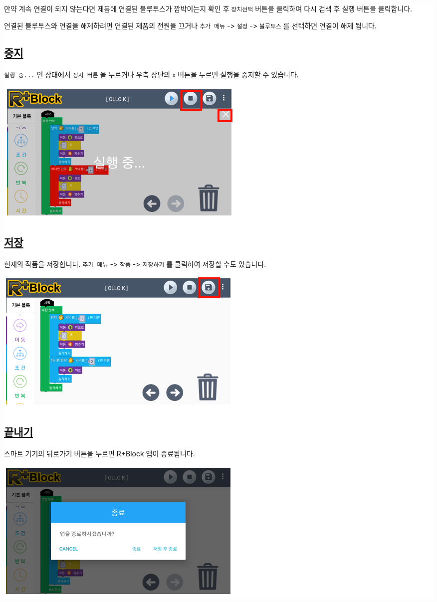 만약 계속 연결이 되지 않는다면 제품에 연결된 블루투스가 깜박이는지 확인 후 `장치선택` 버튼을 클릭하여 다시 검색 후 실행 버튼을 클릭합니다.

연결된 블루투스와 연결을 해제하려면 연결된 제품의 전원을 끄거나 `추가 메뉴` -> `설정` -> `블루투스` 를 선택하면 연결이 해제 됩니다.

## [중지](#중지)
`실행 중...` 인 상태에서 `정지 버튼` 을 누르거나 우측 상단의 `x` 버튼을 누르면 실행을 중지할 수 있습니다.

![](/assets/images/sw/rplus2/block/block_stop_kr.png)

## [저장](#저장)
현재의 작품을 저장합니다. `추가 메뉴` -> `작품` -> `저장하기` 를 클릭하여 저장할 수도 있습니다.

![](/assets/images/sw/rplus2/block/block_save_kr.png)

## [끝내기](#끝내기)
스마트 기기의 뒤로가기 버튼을 누르면 R+Block 앱이 종료됩니다.

![](/assets/images/sw/rplus2/block/block_quit_kr.png)
